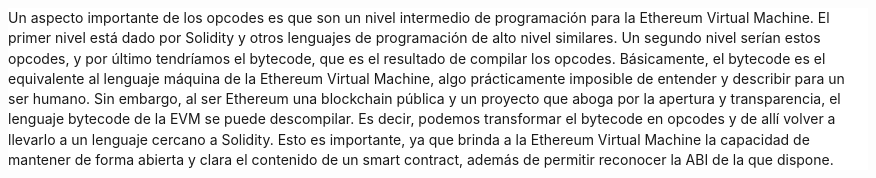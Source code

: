 Un aspecto importante de los opcodes es que son un nivel intermedio de programación para la Ethereum Virtual Machine. El primer nivel está dado por Solidity y otros lenguajes de programación de alto nivel similares. Un segundo nivel serían estos opcodes, y por último tendríamos el bytecode, que es el resultado de compilar los opcodes. Básicamente, el bytecode es el equivalente al lenguaje máquina de la Ethereum Virtual Machine, algo prácticamente imposible de entender y describir para un ser humano. Sin embargo, al ser Ethereum una blockchain pública y un proyecto que aboga por la apertura y transparencia, el lenguaje bytecode de la EVM se puede descompilar. Es decir, podemos transformar el bytecode en opcodes y de allí volver a llevarlo a un lenguaje cercano a Solidity. Esto es importante, ya que brinda a la Ethereum Virtual Machine la capacidad de mantener de forma abierta y clara el contenido de un smart contract, además de permitir reconocer la ABI de la que dispone.

